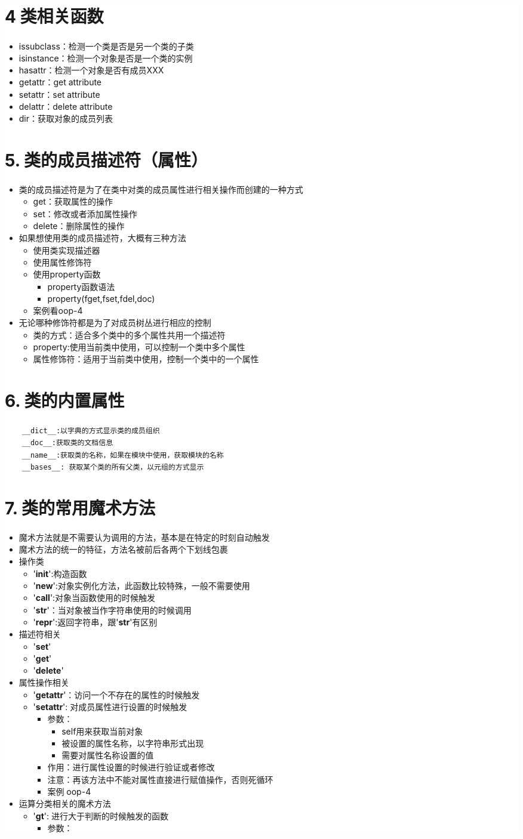# 4 类相关函数
- issubclass：检测一个类是否是另一个类的子类
- isinstance：检测一个对象是否是一个类的实例
- hasattr：检测一个对象是否有成员XXX
- getattr：get attribute
- setattr：set attribute
- delattr：delete attribute
- dir：获取对象的成员列表

# 5. 类的成员描述符（属性）
- 类的成员描述符是为了在类中对类的成员属性进行相关操作而创建的一种方式
    - get：获取属性的操作
    - set：修改或者添加属性操作
    - delete：删除属性的操作
- 如果想使用类的成员描述符，大概有三种方法
    - 使用类实现描述器
    - 使用属性修饰符
    - 使用property函数
        - property函数语法
        - property(fget,fset,fdel,doc)
    - 案例看oop-4
- 无论哪种修饰符都是为了对成员树丛进行相应的控制
    - 类的方式：适合多个类中的多个属性共用一个描述符
    - property:使用当前类中使用，可以控制一个类中多个属性
    - 属性修饰符：适用于当前类中使用，控制一个类中的一个属性

# 6. 类的内置属性
        
        __dict__:以字典的方式显示类的成员组织
        __doc__:获取类的文档信息
        __name__:获取类的名称，如果在模块中使用，获取模块的名称
        __bases__: 获取某个类的所有父类，以元组的方式显示

# 7. 类的常用魔术方法
- 魔术方法就是不需要认为调用的方法，基本是在特定的时刻自动触发
- 魔术方法的统一的特征，方法名被前后各两个下划线包裹
- 操作类
    - '__init__':构造函数
    - '__new__':对象实例化方法，此函数比较特殊，一般不需要使用
    - '__call__':对象当函数使用的时候触发
    - '__str__'：当对象被当作字符串使用的时候调用
    - '__repr__':返回字符串，跟'__str__'有区别   
- 描述符相关
    - '__set__'
    - '__get__'
    - '__delete__'
- 属性操作相关
    - '__getattr__'：访问一个不存在的属性的时候触发
    - '__setattr__': 对成员属性进行设置的时候触发
        - 参数：
            - self用来获取当前对象
            - 被设置的属性名称，以字符串形式出现
            - 需要对属性名称设置的值
        - 作用：进行属性设置的时候进行验证或者修改
        - 注意：再该方法中不能对属性直接进行赋值操作，否则死循环
        - 案例 oop-4
- 运算分类相关的魔术方法
    - '__gt__': 进行大于判断的时候触发的函数
        - 参数：
